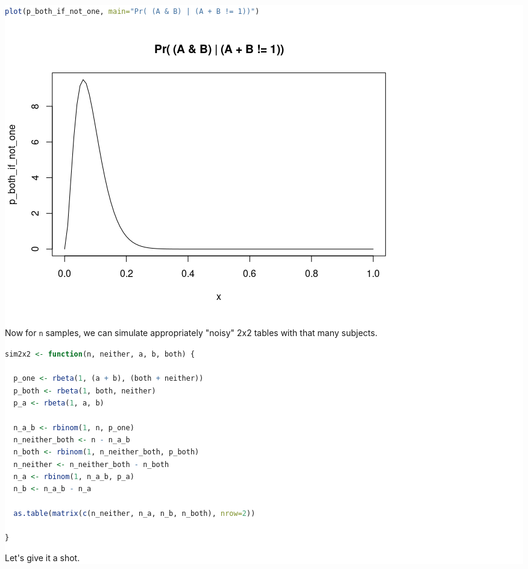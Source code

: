 ```r
plot(p_both_if_not_one, main="Pr( (A & B) | (A + B != 1))")
```

![](cBioPortalMedulloblastoma_files/figure-html/betas-3.png)

Now for `n` samples, we can simulate appropriately "noisy" 2x2 tables with that many subjects.


```r
sim2x2 <- function(n, neither, a, b, both) {

  p_one <- rbeta(1, (a + b), (both + neither))
  p_both <- rbeta(1, both, neither)
  p_a <- rbeta(1, a, b)
  
  n_a_b <- rbinom(1, n, p_one)
  n_neither_both <- n - n_a_b
  n_both <- rbinom(1, n_neither_both, p_both)
  n_neither <- n_neither_both - n_both
  n_a <- rbinom(1, n_a_b, p_a)
  n_b <- n_a_b - n_a

  as.table(matrix(c(n_neither, n_a, n_b, n_both), nrow=2))
  
}
```

Let's give it a shot.
